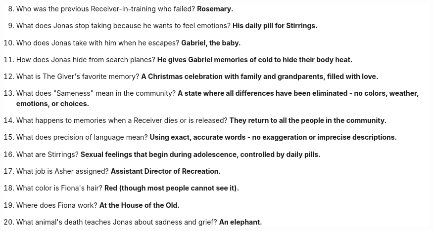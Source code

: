 8. Who was the previous Receiver-in-training who failed? **Rosemary.**

9. What does Jonas stop taking because he wants to feel emotions? **His daily pill for Stirrings.**

10. Who does Jonas take with him when he escapes? **Gabriel, the baby.**

11. How does Jonas hide from search planes? **He gives Gabriel memories of cold to hide their body heat.**

12. What is The Giver's favorite memory? **A Christmas celebration with family and grandparents, filled with love.**

13. What does "Sameness" mean in the community? **A state where all differences have been eliminated - no colors, weather, emotions, or choices.**

14. What happens to memories when a Receiver dies or is released? **They return to all the people in the community.**

15. What does precision of language mean? **Using exact, accurate words - no exaggeration or imprecise descriptions.**

16. What are Stirrings? **Sexual feelings that begin during adolescence, controlled by daily pills.**

17. What job is Asher assigned? **Assistant Director of Recreation.**

18. What color is Fiona's hair? **Red (though most people cannot see it).**

19. Where does Fiona work? **At the House of the Old.**

20. What animal's death teaches Jonas about sadness and grief? **An elephant.**
